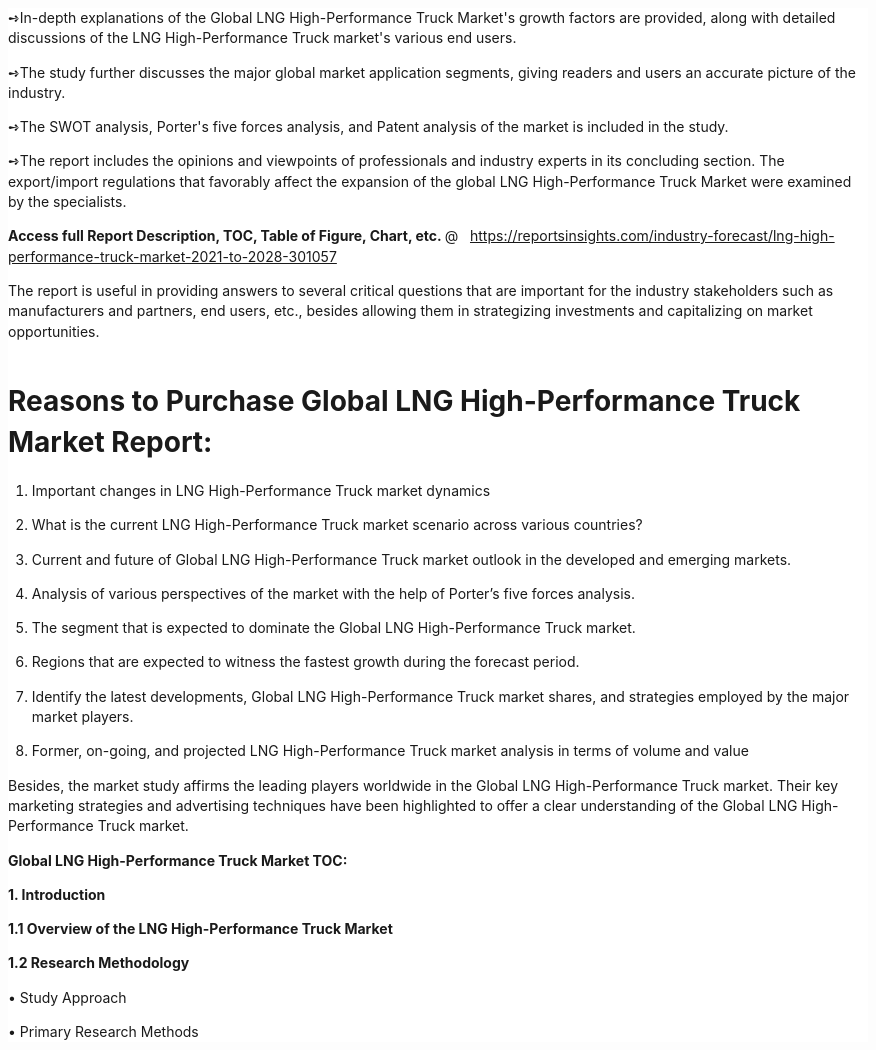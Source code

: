 ➺In-depth explanations of the Global LNG High-Performance Truck Market's growth factors are provided, along with detailed discussions of the LNG High-Performance Truck market's various end users.

➺The study further discusses the major global market application segments, giving readers and users an accurate picture of the industry.

➺The SWOT analysis, Porter's five forces analysis, and Patent analysis of the market is included in the study.

➺The report includes the opinions and viewpoints of professionals and industry experts in its concluding section. The export/import regulations that favorably affect the expansion of the global LNG High-Performance Truck Market were examined by the specialists.

<strong>Access full Report Description, TOC, Table of Figure, Chart, etc. </strong>@   <a href=https://reportsinsights.com/industry-forecast/lng-high-performance-truck-market-2021-to-2028-301057 style=color:#0000ff;>https://reportsinsights.com/industry-forecast/lng-high-performance-truck-market-2021-to-2028-301057</a>

The report is useful in providing answers to several critical questions that are important for the industry stakeholders such as manufacturers and partners, end users, etc., besides allowing them in strategizing investments and capitalizing on market opportunities.

# <strong>Reasons to Purchase Global LNG High-Performance Truck Market Report:</strong>

1. Important changes in LNG High-Performance Truck market dynamics

2. What is the current LNG High-Performance Truck market scenario across various countries?

3. Current and future of Global LNG High-Performance Truck market outlook in the developed and emerging markets.

4. Analysis of various perspectives of the market with the help of Porter’s five forces analysis.

5. The segment that is expected to dominate the Global LNG High-Performance Truck market.

6. Regions that are expected to witness the fastest growth during the forecast period.

7. Identify the latest developments, Global LNG High-Performance Truck market shares, and strategies employed by the major market players.

8. Former, on-going, and projected LNG High-Performance Truck market analysis in terms of volume and value

Besides, the market study affirms the leading players worldwide in the Global LNG High-Performance Truck market. Their key marketing strategies and advertising techniques have been highlighted to offer a clear understanding of the Global LNG High-Performance Truck market.

<strong>Global LNG High-Performance Truck Market TOC:</strong>

<strong>1. Introduction</strong>

<strong>1.1 Overview of the LNG High-Performance Truck Market</strong>

<strong>1.2 Research Methodology</strong>

• Study Approach

• Primary Research Methods
